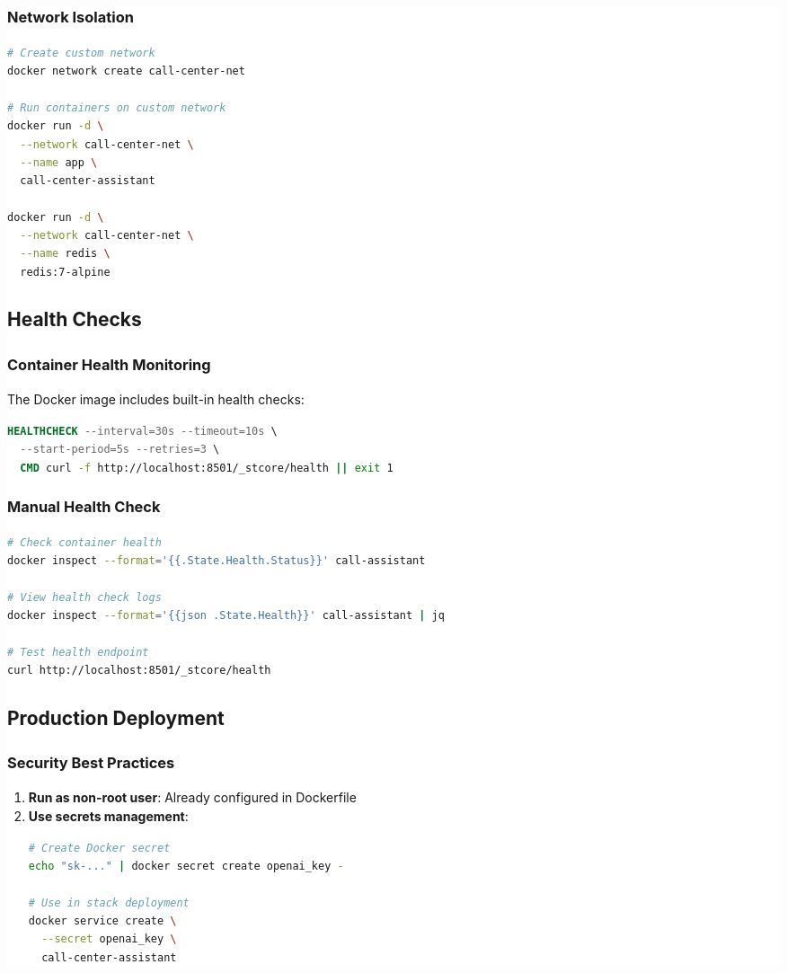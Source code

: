 ### Network Isolation

```bash
# Create custom network
docker network create call-center-net

# Run containers on custom network
docker run -d \
  --network call-center-net \
  --name app \
  call-center-assistant

docker run -d \
  --network call-center-net \
  --name redis \
  redis:7-alpine
```

## Health Checks

### Container Health Monitoring

The Docker image includes built-in health checks:

```dockerfile
HEALTHCHECK --interval=30s --timeout=10s \
  --start-period=5s --retries=3 \
  CMD curl -f http://localhost:8501/_stcore/health || exit 1
```

### Manual Health Check

```bash
# Check container health
docker inspect --format='{{.State.Health.Status}}' call-assistant

# View health check logs
docker inspect --format='{{json .State.Health}}' call-assistant | jq

# Test health endpoint
curl http://localhost:8501/_stcore/health
```

## Production Deployment

### Security Best Practices

1. **Run as non-root user**: Already configured in Dockerfile
2. **Use secrets management**: 
   ```bash
   # Create Docker secret
   echo "sk-..." | docker secret create openai_key -
   
   # Use in stack deployment
   docker service create \
     --secret openai_key \
     call-center-assistant
   ```
